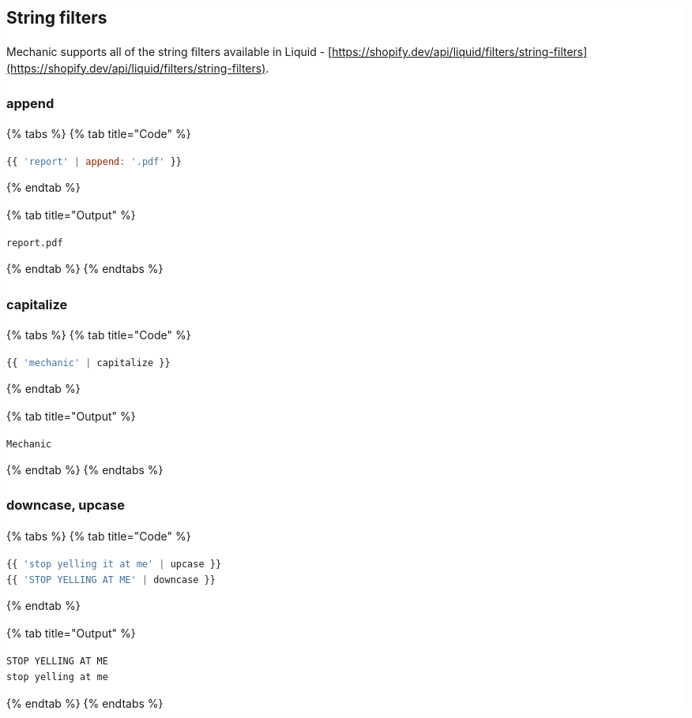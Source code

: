 
## String filters

Mechanic supports all of the string filters available in Liquid - [https://shopify.dev/api/liquid/filters/string-filters](https://shopify.dev/api/liquid/filters/string-filters).

### append

{% tabs %}
{% tab title="Code" %}
```javascript
{{ 'report' | append: '.pdf' }}
```
{% endtab %}

{% tab title="Output" %}
```
report.pdf
```
{% endtab %}
{% endtabs %}

### capitalize

{% tabs %}
{% tab title="Code" %}
```javascript
{{ 'mechanic' | capitalize }}
```
{% endtab %}

{% tab title="Output" %}
```
Mechanic
```
{% endtab %}
{% endtabs %}

### downcase, upcase

{% tabs %}
{% tab title="Code" %}
```javascript
{{ 'stop yelling it at me' | upcase }}
{{ 'STOP YELLING AT ME' | downcase }}
```
{% endtab %}

{% tab title="Output" %}
```
STOP YELLING AT ME
stop yelling at me
```
{% endtab %}
{% endtabs %}
